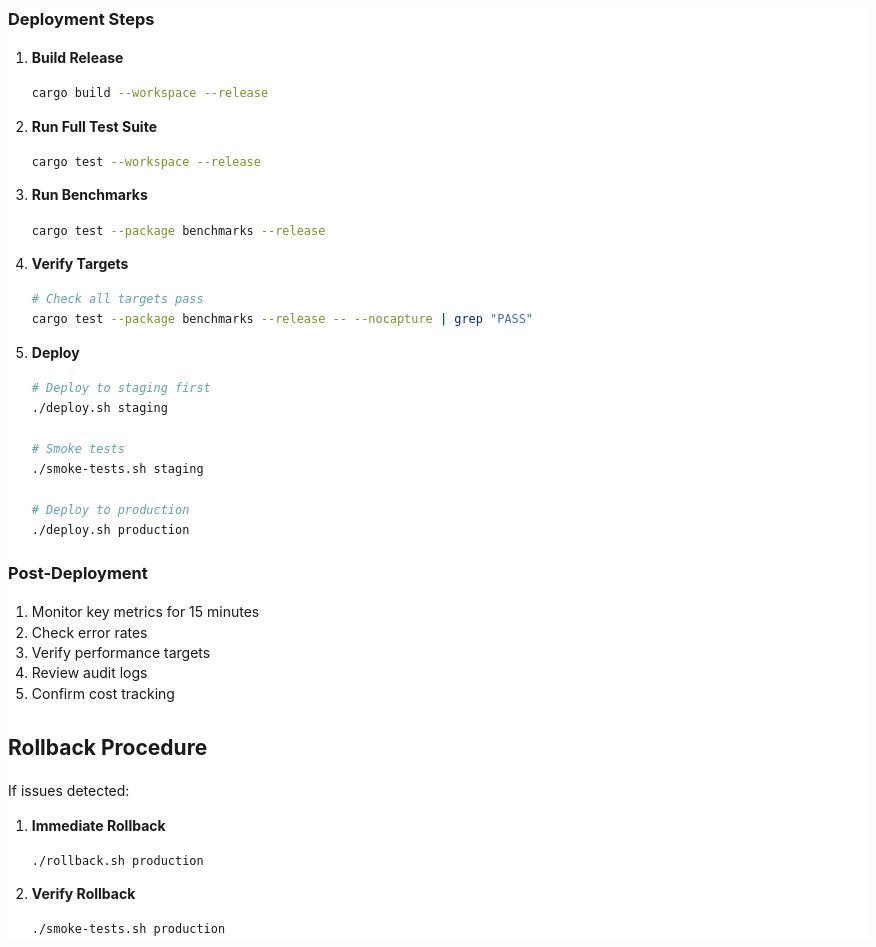 ### Deployment Steps

1. **Build Release**
   ```bash
   cargo build --workspace --release
   ```

2. **Run Full Test Suite**
   ```bash
   cargo test --workspace --release
   ```

3. **Run Benchmarks**
   ```bash
   cargo test --package benchmarks --release
   ```

4. **Verify Targets**
   ```bash
   # Check all targets pass
   cargo test --package benchmarks --release -- --nocapture | grep "PASS"
   ```

5. **Deploy**
   ```bash
   # Deploy to staging first
   ./deploy.sh staging

   # Smoke tests
   ./smoke-tests.sh staging

   # Deploy to production
   ./deploy.sh production
   ```

### Post-Deployment

1. Monitor key metrics for 15 minutes
2. Check error rates
3. Verify performance targets
4. Review audit logs
5. Confirm cost tracking

## Rollback Procedure

If issues detected:

1. **Immediate Rollback**
   ```bash
   ./rollback.sh production
   ```

2. **Verify Rollback**
   ```bash
   ./smoke-tests.sh production
   ```
